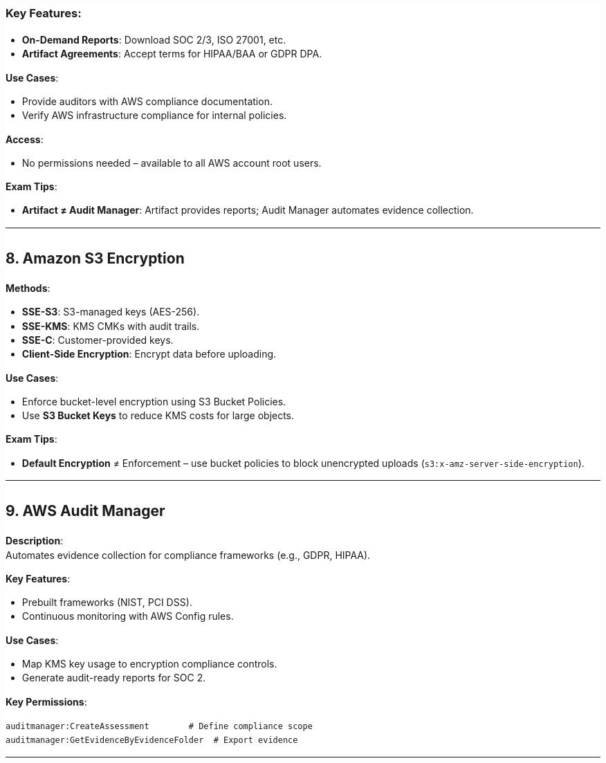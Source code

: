 ### Key Features:  
- **On-Demand Reports**: Download SOC 2/3, ISO 27001, etc.  
- **Artifact Agreements**: Accept terms for HIPAA/BAA or GDPR DPA.  

**Use Cases**:  
- Provide auditors with AWS compliance documentation.  
- Verify AWS infrastructure compliance for internal policies.  

**Access**:  
- No permissions needed – available to all AWS account root users.  

**Exam Tips**:  
- **Artifact ≠ Audit Manager**: Artifact provides reports; Audit Manager automates evidence collection.  

---

## 8. **Amazon S3 Encryption**  
**Methods**:  
- **SSE-S3**: S3-managed keys (AES-256).  
- **SSE-KMS**: KMS CMKs with audit trails.  
- **SSE-C**: Customer-provided keys.  
- **Client-Side Encryption**: Encrypt data before uploading.  

**Use Cases**:  
- Enforce bucket-level encryption using S3 Bucket Policies.  
- Use **S3 Bucket Keys** to reduce KMS costs for large objects.  

**Exam Tips**:  
- **Default Encryption** ≠ Enforcement – use bucket policies to block unencrypted uploads (`s3:x-amz-server-side-encryption`).  

---

## 9. **AWS Audit Manager**  
**Description**:  
Automates evidence collection for compliance frameworks (e.g., GDPR, HIPAA).  

**Key Features**:  
- Prebuilt frameworks (NIST, PCI DSS).  
- Continuous monitoring with AWS Config rules.  

**Use Cases**:  
- Map KMS key usage to encryption compliance controls.  
- Generate audit-ready reports for SOC 2.  

**Key Permissions**:  
```plaintext
auditmanager:CreateAssessment        # Define compliance scope  
auditmanager:GetEvidenceByEvidenceFolder  # Export evidence  
```

---
